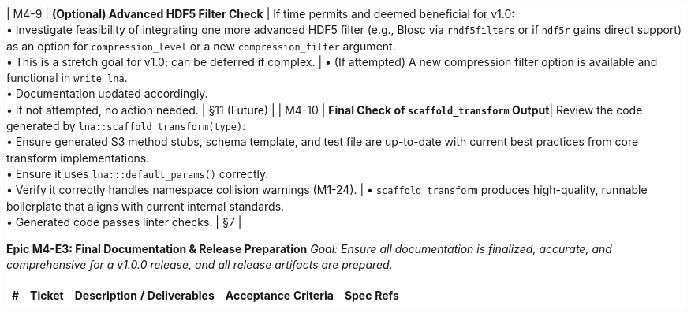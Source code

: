 | M4-9  | **(Optional) Advanced HDF5 Filter Check**    | If time permits and deemed beneficial for v1.0: <br> • Investigate feasibility of integrating one more advanced HDF5 filter (e.g., Blosc via `rhdf5filters` or if `hdf5r` gains direct support) as an option for `compression_level` or a new `compression_filter` argument. <br> • This is a stretch goal for v1.0; can be deferred if complex.                                                                                                                                   | • (If attempted) A new compression filter option is available and functional in `write_lna`. <br> • Documentation updated accordingly. <br> • If not attempted, no action needed.                                                                                                                                                                                                                                                                                                                                                                                                                                                                                                                                                                                                                                                                                         | §11 (Future) |
| M4-10 | **Final Check of `scaffold_transform` Output**| Review the code generated by `lna::scaffold_transform(type)`: <br> • Ensure generated S3 method stubs, schema template, and test file are up-to-date with current best practices from core transform implementations. <br> • Ensure it uses `lna:::default_params()` correctly. <br> • Verify it correctly handles namespace collision warnings (M1-24).                                                                                                                           | • `scaffold_transform` produces high-quality, runnable boilerplate that aligns with current internal standards. <br> • Generated code passes linter checks.                                                                                                                                                                                                                                                                                                                                                                                                                                                                                                                                                                                                                                                                                                                                              | §7           |

**Epic M4-E3: Final Documentation & Release Preparation**
*Goal: Ensure all documentation is finalized, accurate, and comprehensive for a v1.0.0 release, and all release artifacts are prepared.*

| #     | Ticket                                      | Description / Deliverables                                                                                                                                                                                                                                                                                                                                                                                                                           | Acceptance Criteria                                                                                                                                                                                                                                                                                                                                                                                                                                                                                                                                                                                                                                                                                                                                                                                    | Spec Refs    |
| :---- | :------------------------------------------ | :--------------------------------------------------------------------------------------------------------------------------------------------------------------------------------------------------------------------------------------------------------------------------------------------------------------------------------------------------------------------------------------------------------------------------------------------------- | :---------------------------------------------------------------------------------------------------------------------------------------------------------------------------------------------------------------------------------------------------------------------------------------------------------------------------------------------------------------------------------------------------------------------------------------------------------------------------------------------------------------------------------------------------------------------------------------------------------------------------------------------------------------------------------------------------------------------------------------------------------------------------------------------------------------------- | :----------- |